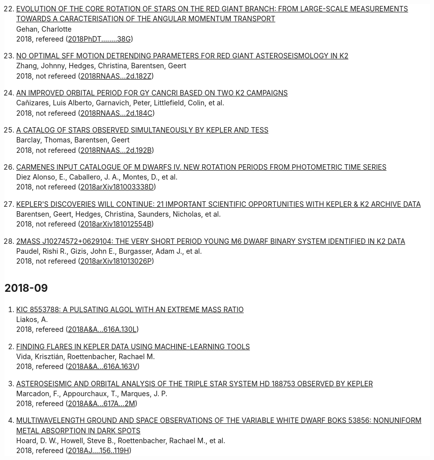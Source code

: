 22. [EVOLUTION OF THE CORE ROTATION OF STARS ON THE RED GIANT BRANCH: FROM LARGE-SCALE MEASUREMENTS TOWARDS A CARACTERISATION OF THE ANGULAR MOMENTUM TRANSPORT](http://adsabs.harvard.edu/abs/2018PhDT........38G)  
Gehan, Charlotte    
2018, refereed ([2018PhDT........38G](http://adsabs.harvard.edu/abs/2018PhDT........38G))  

23. [NO OPTIMAL SFF MOTION DETRENDING PARAMETERS FOR RED GIANT ASTEROSEISMOLOGY IN K2](http://adsabs.harvard.edu/abs/2018RNAAS...2d.182Z)  
Zhang, Johnny, Hedges, Christina, Barentsen, Geert    
2018, not refereed ([2018RNAAS...2d.182Z](http://adsabs.harvard.edu/abs/2018RNAAS...2d.182Z))  

24. [AN IMPROVED ORBITAL PERIOD FOR GY CANCRI BASED ON TWO K2 CAMPAIGNS](http://adsabs.harvard.edu/abs/2018RNAAS...2d.184C)  
Cañizares, Luis Alberto, Garnavich, Peter, Littlefield, Colin, et al.    
2018, not refereed ([2018RNAAS...2d.184C](http://adsabs.harvard.edu/abs/2018RNAAS...2d.184C))  

25. [A CATALOG OF STARS OBSERVED SIMULTANEOUSLY BY KEPLER AND TESS](http://adsabs.harvard.edu/abs/2018RNAAS...2d.192B)  
Barclay, Thomas, Barentsen, Geert    
2018, not refereed ([2018RNAAS...2d.192B](http://adsabs.harvard.edu/abs/2018RNAAS...2d.192B))  

26. [CARMENES INPUT CATALOGUE OF M DWARFS IV. NEW ROTATION PERIODS FROM PHOTOMETRIC TIME SERIES](http://adsabs.harvard.edu/abs/2018arXiv181003338D)  
Diez Alonso, E., Caballero, J. A., Montes, D., et al.    
2018, not refereed ([2018arXiv181003338D](http://adsabs.harvard.edu/abs/2018arXiv181003338D))  

27. [KEPLER'S DISCOVERIES WILL CONTINUE: 21 IMPORTANT SCIENTIFIC OPPORTUNITIES WITH KEPLER &AMP; K2 ARCHIVE DATA](http://adsabs.harvard.edu/abs/2018arXiv181012554B)  
Barentsen, Geert, Hedges, Christina, Saunders, Nicholas, et al.    
2018, not refereed ([2018arXiv181012554B](http://adsabs.harvard.edu/abs/2018arXiv181012554B))  

28. [2MASS J10274572+0629104: THE VERY SHORT PERIOD YOUNG M6 DWARF BINARY SYSTEM IDENTIFIED IN K2 DATA](http://adsabs.harvard.edu/abs/2018arXiv181013026P)  
Paudel, Rishi R., Gizis, John E., Burgasser, Adam J., et al.    
2018, not refereed ([2018arXiv181013026P](http://adsabs.harvard.edu/abs/2018arXiv181013026P))  


2018-09
-------

1. [KIC 8553788: A PULSATING ALGOL WITH AN EXTREME MASS RATIO](http://adsabs.harvard.edu/abs/2018A&A...616A.130L)  
Liakos, A.    
2018, refereed ([2018A&A...616A.130L](http://adsabs.harvard.edu/abs/2018A&A...616A.130L))  

2. [FINDING FLARES IN KEPLER DATA USING MACHINE-LEARNING TOOLS](http://adsabs.harvard.edu/abs/2018A&A...616A.163V)  
Vida, Krisztián, Roettenbacher, Rachael M.    
2018, refereed ([2018A&A...616A.163V](http://adsabs.harvard.edu/abs/2018A&A...616A.163V))  

3. [ASTEROSEISMIC AND ORBITAL ANALYSIS OF THE TRIPLE STAR SYSTEM HD 188753 OBSERVED BY KEPLER](http://adsabs.harvard.edu/abs/2018A&A...617A...2M)  
Marcadon, F., Appourchaux, T., Marques, J. P.    
2018, refereed ([2018A&A...617A...2M](http://adsabs.harvard.edu/abs/2018A&A...617A...2M))  

4. [MULTIWAVELENGTH GROUND AND SPACE OBSERVATIONS OF THE VARIABLE WHITE DWARF BOKS 53856: NONUNIFORM METAL ABSORPTION IN DARK SPOTS](http://adsabs.harvard.edu/abs/2018AJ....156..119H)  
Hoard, D. W., Howell, Steve B., Roettenbacher, Rachael M., et al.    
2018, refereed ([2018AJ....156..119H](http://adsabs.harvard.edu/abs/2018AJ....156..119H))  
